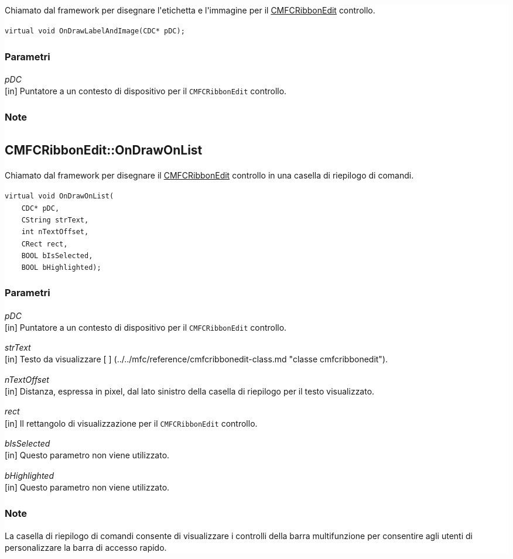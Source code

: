 Chiamato dal framework per disegnare l'etichetta e l'immagine per il [CMFCRibbonEdit](../../mfc/reference/cmfcribbonedit-class.md) controllo.

```
virtual void OnDrawLabelAndImage(CDC* pDC);
```

### <a name="parameters"></a>Parametri

*pDC*<br/>
[in] Puntatore a un contesto di dispositivo per il `CMFCRibbonEdit` controllo.

### <a name="remarks"></a>Note

##  <a name="ondrawonlist"></a>  CMFCRibbonEdit::OnDrawOnList

Chiamato dal framework per disegnare il [CMFCRibbonEdit](../../mfc/reference/cmfcribbonedit-class.md) controllo in una casella di riepilogo di comandi.

```
virtual void OnDrawOnList(
    CDC* pDC,
    CString strText,
    int nTextOffset,
    CRect rect,
    BOOL bIsSelected,
    BOOL bHighlighted);
```

### <a name="parameters"></a>Parametri

*pDC*<br/>
[in] Puntatore a un contesto di dispositivo per il `CMFCRibbonEdit` controllo.

*strText*<br/>
[in] Testo da visualizzare [ ] (../../mfc/reference/cmfcribbonedit-class.md "classe cmfcribbonedit").

*nTextOffset*<br/>
[in] Distanza, espressa in pixel, dal lato sinistro della casella di riepilogo per il testo visualizzato.

*rect*<br/>
[in] Il rettangolo di visualizzazione per il `CMFCRibbonEdit` controllo.

*bIsSelected*<br/>
[in] Questo parametro non viene utilizzato.

*bHighlighted*<br/>
[in] Questo parametro non viene utilizzato.

### <a name="remarks"></a>Note

La casella di riepilogo di comandi consente di visualizzare i controlli della barra multifunzione per consentire agli utenti di personalizzare la barra di accesso rapido.
